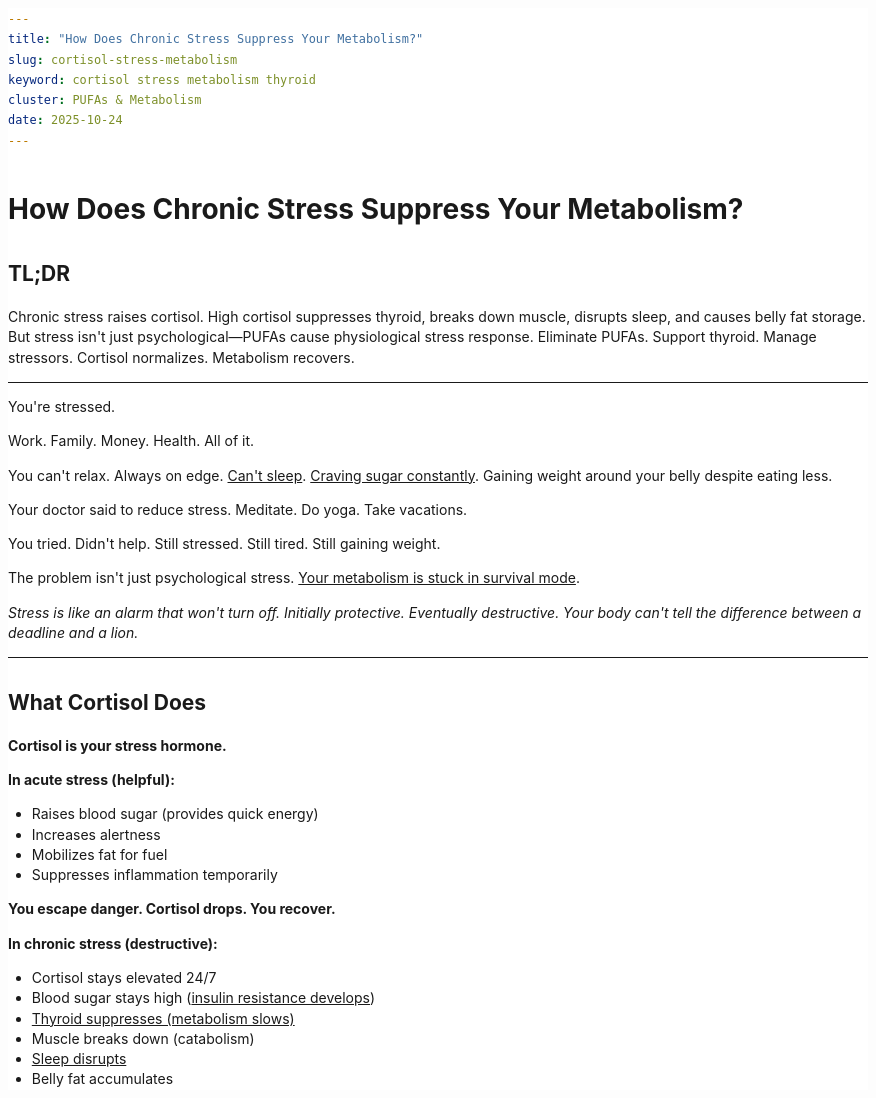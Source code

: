 ```yaml
---
title: "How Does Chronic Stress Suppress Your Metabolism?"
slug: cortisol-stress-metabolism
keyword: cortisol stress metabolism thyroid
cluster: PUFAs & Metabolism
date: 2025-10-24
---
```


# How Does Chronic Stress Suppress Your Metabolism?

## TL;DR

Chronic stress raises cortisol. High cortisol suppresses thyroid, breaks down muscle, disrupts sleep, and causes belly fat storage. But stress isn't just psychological—PUFAs cause physiological stress response. Eliminate PUFAs. Support thyroid. Manage stressors. Cortisol normalizes. Metabolism recovers.

---

You're stressed.

Work. Family. Money. Health. All of it.

You can't relax. Always on edge. [Can't sleep](/blog/body-temperature-sleep). [Craving sugar constantly](/blog/craving-sugar). Gaining weight around your belly despite eating less.

Your doctor said to reduce stress. Meditate. Do yoga. Take vacations.

You tried. Didn't help. Still stressed. Still tired. Still gaining weight.

The problem isn't just psychological stress. [Your metabolism is stuck in survival mode](/blog/seed-oils-and-thyroid).

*Stress is like an alarm that won't turn off. Initially protective. Eventually destructive. Your body can't tell the difference between a deadline and a lion.*

---

## What Cortisol Does

**Cortisol is your stress hormone.**

**In acute stress (helpful):**
- Raises blood sugar (provides quick energy)
- Increases alertness
- Mobilizes fat for fuel
- Suppresses inflammation temporarily

**You escape danger. Cortisol drops. You recover.**

**In chronic stress (destructive):**
- Cortisol stays elevated 24/7
- Blood sugar stays high ([insulin resistance develops](/blog/sugar-insulin-myth))
- [Thyroid suppresses (metabolism slows)](/blog/seed-oils-and-thyroid)
- Muscle breaks down (catabolism)
- [Sleep disrupts](/blog/body-temperature-sleep)
- Belly fat accumulates
